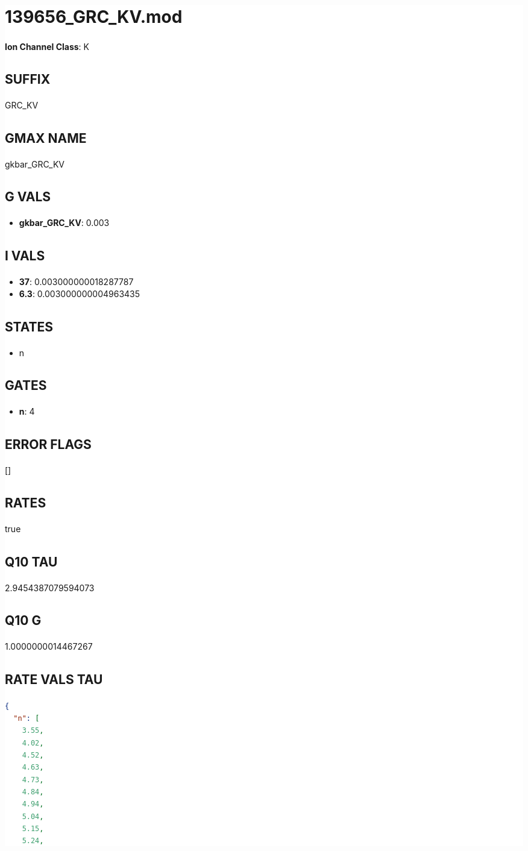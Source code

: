 # 139656_GRC_KV.mod

**Ion Channel Class**: K

## SUFFIX

GRC_KV

## GMAX NAME

gkbar_GRC_KV

## G VALS

- **gkbar_GRC_KV**: 0.003

## I VALS

- **37**: 0.003000000018287787
- **6.3**: 0.003000000004963435

## STATES

- n

## GATES

- **n**: 4

## ERROR FLAGS

[]

## RATES

true

## Q10 TAU

2.9454387079594073

## Q10 G

1.0000000014467267

## RATE VALS TAU

```json
{
  "n": [
    3.55,
    4.02,
    4.52,
    4.63,
    4.73,
    4.84,
    4.94,
    5.04,
    5.15,
    5.24,
```